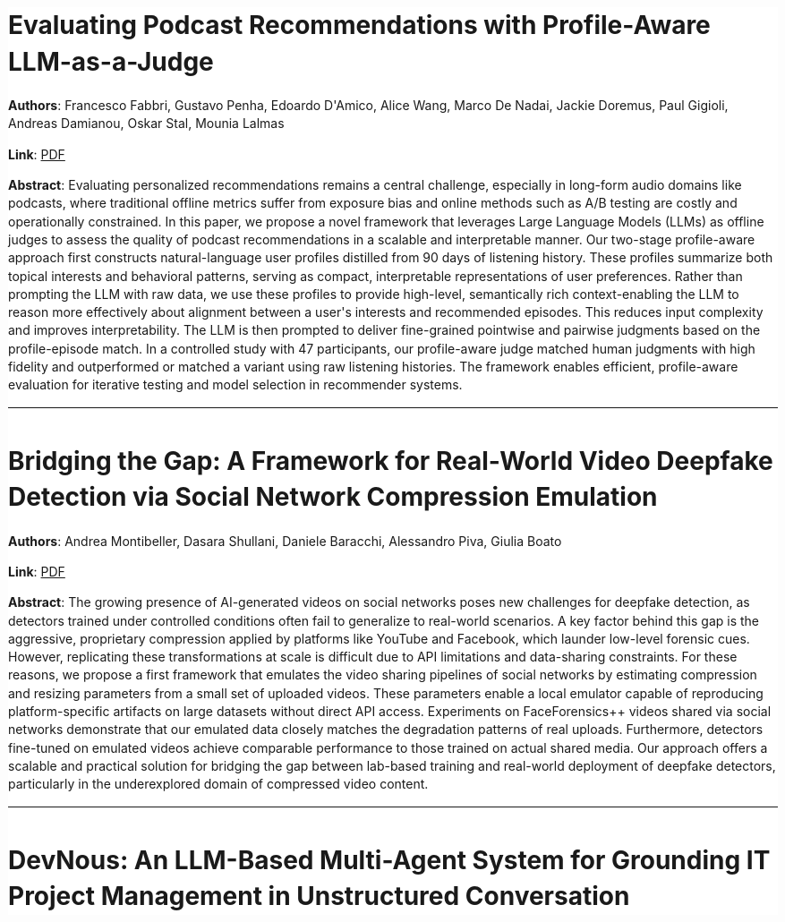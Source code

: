# Evaluating Podcast Recommendations with Profile-Aware LLM-as-a-Judge 

**Authors**: Francesco Fabbri, Gustavo Penha, Edoardo D'Amico, Alice Wang, Marco De Nadai, Jackie Doremus, Paul Gigioli, Andreas Damianou, Oskar Stal, Mounia Lalmas  

**Link**: [PDF](https://arxiv.org/pdf/2508.08777)  

**Abstract**: Evaluating personalized recommendations remains a central challenge, especially in long-form audio domains like podcasts, where traditional offline metrics suffer from exposure bias and online methods such as A/B testing are costly and operationally constrained. In this paper, we propose a novel framework that leverages Large Language Models (LLMs) as offline judges to assess the quality of podcast recommendations in a scalable and interpretable manner. Our two-stage profile-aware approach first constructs natural-language user profiles distilled from 90 days of listening history. These profiles summarize both topical interests and behavioral patterns, serving as compact, interpretable representations of user preferences. Rather than prompting the LLM with raw data, we use these profiles to provide high-level, semantically rich context-enabling the LLM to reason more effectively about alignment between a user's interests and recommended episodes. This reduces input complexity and improves interpretability. The LLM is then prompted to deliver fine-grained pointwise and pairwise judgments based on the profile-episode match. In a controlled study with 47 participants, our profile-aware judge matched human judgments with high fidelity and outperformed or matched a variant using raw listening histories. The framework enables efficient, profile-aware evaluation for iterative testing and model selection in recommender systems. 

---
# Bridging the Gap: A Framework for Real-World Video Deepfake Detection via Social Network Compression Emulation 

**Authors**: Andrea Montibeller, Dasara Shullani, Daniele Baracchi, Alessandro Piva, Giulia Boato  

**Link**: [PDF](https://arxiv.org/pdf/2508.08765)  

**Abstract**: The growing presence of AI-generated videos on social networks poses new challenges for deepfake detection, as detectors trained under controlled conditions often fail to generalize to real-world scenarios. A key factor behind this gap is the aggressive, proprietary compression applied by platforms like YouTube and Facebook, which launder low-level forensic cues. However, replicating these transformations at scale is difficult due to API limitations and data-sharing constraints. For these reasons, we propose a first framework that emulates the video sharing pipelines of social networks by estimating compression and resizing parameters from a small set of uploaded videos. These parameters enable a local emulator capable of reproducing platform-specific artifacts on large datasets without direct API access. Experiments on FaceForensics++ videos shared via social networks demonstrate that our emulated data closely matches the degradation patterns of real uploads. Furthermore, detectors fine-tuned on emulated videos achieve comparable performance to those trained on actual shared media. Our approach offers a scalable and practical solution for bridging the gap between lab-based training and real-world deployment of deepfake detectors, particularly in the underexplored domain of compressed video content. 

---
# DevNous: An LLM-Based Multi-Agent System for Grounding IT Project Management in Unstructured Conversation 
